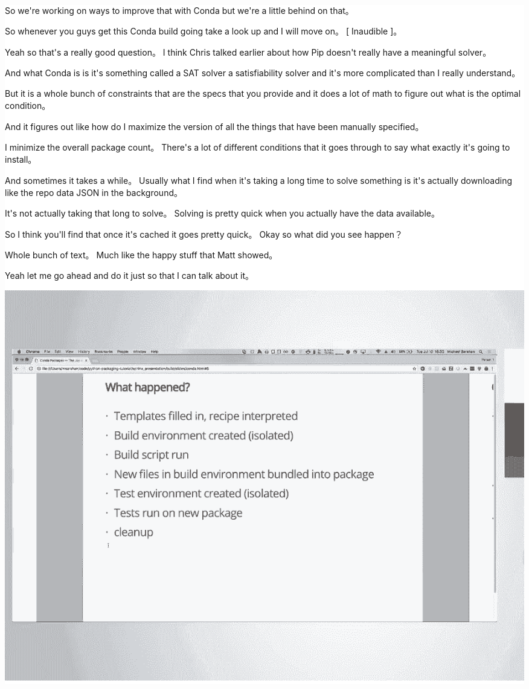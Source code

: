  So we're working on ways to improve that with Conda but we're a little behind on that。

 So whenever you guys get this Conda build going take a look up and I will move on。 [ Inaudible ]。

 Yeah so that's a really good question。 I think Chris talked earlier about how Pip doesn't really have a meaningful solver。

 And what Conda is is it's something called a SAT solver a satisfiability solver and it's more complicated than I really understand。

 But it is a whole bunch of constraints that are the specs that you provide and it does a lot of math to figure out what is the optimal condition。

 And it figures out like how do I maximize the version of all the things that have been manually specified。

 I minimize the overall package count。 There's a lot of different conditions that it goes through to say what exactly it's going to install。

 And sometimes it takes a while。 Usually what I find when it's taking a long time to solve something is it's actually downloading like the repo data JSON in the background。

 It's not actually taking that long to solve。 Solving is pretty quick when you actually have the data available。

 So I think you'll find that once it's cached it goes pretty quick。 Okay so what did you see happen？

 Whole bunch of text。 Much like the happy stuff that Matt showed。

 Yeah let me go ahead and do it just so that I can talk about it。



![](img/de3c33275b0634e99f078bacb2cc0b52_79.png)

